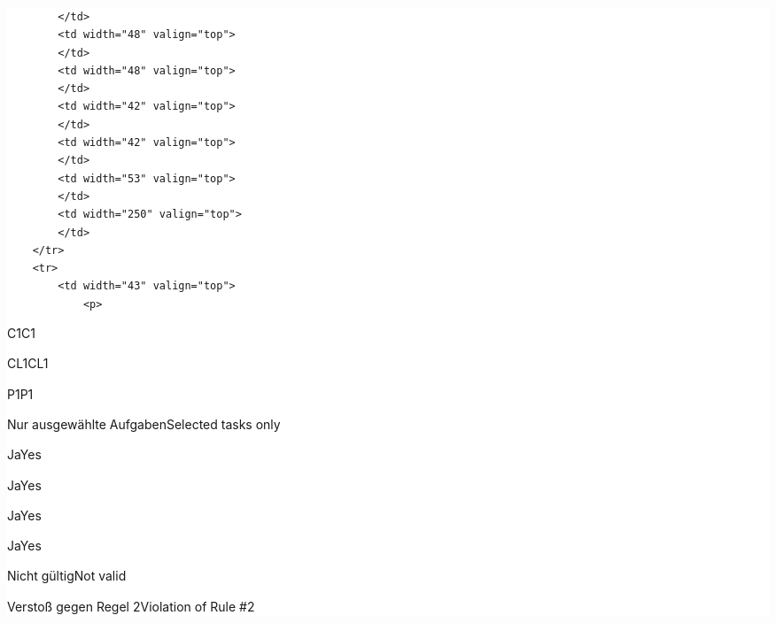             </td>
            <td width="48" valign="top">
            </td>
            <td width="48" valign="top">
            </td>
            <td width="42" valign="top">
            </td>
            <td width="42" valign="top">
            </td>
            <td width="53" valign="top">
            </td>
            <td width="250" valign="top">
            </td>
        </tr>
        <tr>
            <td width="43" valign="top">
                <p>
<span data-ttu-id="d87b7-259">C1</span><span class="sxs-lookup"><span data-stu-id="d87b7-259">C1</span></span> </p>
            </td>
            <td width="65" valign="top">
                <p>
<span data-ttu-id="d87b7-260">CL1</span><span class="sxs-lookup"><span data-stu-id="d87b7-260">CL1</span></span> </p>
            </td>
            <td width="42" valign="top">
                <p>
<span data-ttu-id="d87b7-261">P1</span><span class="sxs-lookup"><span data-stu-id="d87b7-261">P1</span></span> </p>
            </td>
            <td width="67" valign="top">
                <p>
<span data-ttu-id="d87b7-262">Nur ausgewählte Aufgaben</span><span class="sxs-lookup"><span data-stu-id="d87b7-262">Selected tasks only</span></span> </p>
            </td>
            <td width="48" valign="top">
                <p>
<span data-ttu-id="d87b7-263">Ja</span><span class="sxs-lookup"><span data-stu-id="d87b7-263">Yes</span></span> </p>
            </td>
            <td width="48" valign="top">
                <p>
<span data-ttu-id="d87b7-264">Ja</span><span class="sxs-lookup"><span data-stu-id="d87b7-264">Yes</span></span> </p>
            </td>
            <td width="42" valign="top">
                <p>
<span data-ttu-id="d87b7-265">Ja</span><span class="sxs-lookup"><span data-stu-id="d87b7-265">Yes</span></span> </p>
            </td>
            <td width="42" valign="top">
                <p>
<span data-ttu-id="d87b7-266">Ja</span><span class="sxs-lookup"><span data-stu-id="d87b7-266">Yes</span></span> </p>
            </td>
            <td width="53" rowspan="2" valign="top">
                <p>
<span data-ttu-id="d87b7-267">Nicht gültig</span><span class="sxs-lookup"><span data-stu-id="d87b7-267">Not valid</span></span> </p>
            </td>
            <td width="250" rowspan="2" valign="top">
                <p>
<span data-ttu-id="d87b7-268">Verstoß gegen Regel 2</span><span class="sxs-lookup"><span data-stu-id="d87b7-268">Violation of Rule #2</span></span> </p>